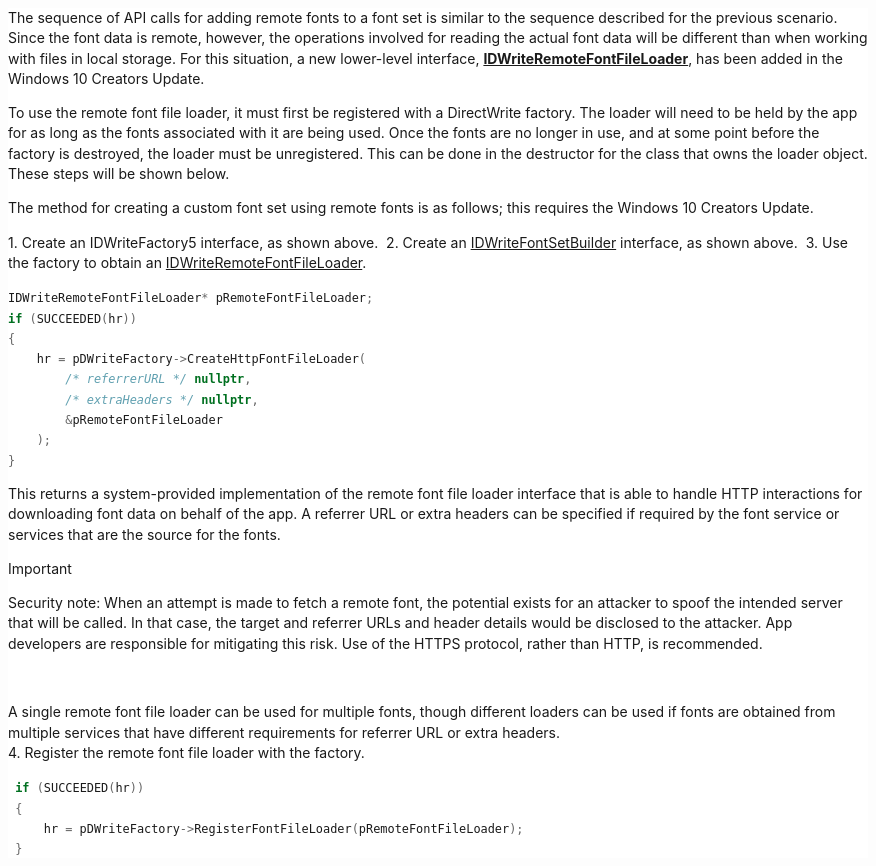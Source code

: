 The sequence of API calls for adding remote fonts to a font set is similar to the sequence described for the previous scenario. Since the font data is remote, however, the operations involved for reading the actual font data will be different than when working with files in local storage. For this situation, a new lower-level interface, [**IDWriteRemoteFontFileLoader**](/windows/win32/api/dwrite_3/nn-dwrite_3-idwriteremotefontfileloader), has been added in the Windows 10 Creators Update. 

To use the remote font file loader, it must first be registered with a DirectWrite factory. The loader will need to be held by the app for as long as the fonts associated with it are being used. Once the fonts are no longer in use, and at some point before the factory is destroyed, the loader must be unregistered. This can be done in the destructor for the class that owns the loader object. These steps will be shown below. 

The method for creating a custom font set using remote fonts is as follows; this requires the Windows 10 Creators Update.  

<dl> 1. Create an IDWriteFactory5 interface, as shown above.   
2. Create an <a href="/windows/win32/api/dwrite_3/nn-dwrite_3-idwritefontsetbuilder">IDWriteFontSetBuilder</a> interface, as shown above.   
3. Use the factory to obtain an <a href="/windows/win32/api/dwrite_3/nn-dwrite_3-idwriteremotefontfileloader">IDWriteRemoteFontFileLoader</a>. 


```C++
IDWriteRemoteFontFileLoader* pRemoteFontFileLoader; 
if (SUCCEEDED(hr)) 
{ 
    hr = pDWriteFactory->CreateHttpFontFileLoader( 
        /* referrerURL */ nullptr, 
        /* extraHeaders */ nullptr, 
        &pRemoteFontFileLoader 
    ); 
} 
```



This returns a system-provided implementation of the remote font file loader interface that is able to handle HTTP interactions for downloading font data on behalf of the app. A referrer URL or extra headers can be specified if required by the font service or services that are the source for the fonts.    

> [!IMPORTANT]
> Security note: When an attempt is made to fetch a remote font, the potential exists for an attacker to spoof the intended server that will be called. In that case, the target and referrer URLs and header details would be disclosed to the attacker. App developers are responsible for mitigating this risk. Use of the HTTPS protocol, rather than HTTP, is recommended. 

 

A single remote font file loader can be used for multiple fonts, though different loaders can be used if fonts are obtained from multiple services that have different requirements for referrer URL or extra headers.   
4. Register the remote font file loader with the factory. 


```C++
 if (SUCCEEDED(hr)) 
 { 
     hr = pDWriteFactory->RegisterFontFileLoader(pRemoteFontFileLoader); 
 } 
```
